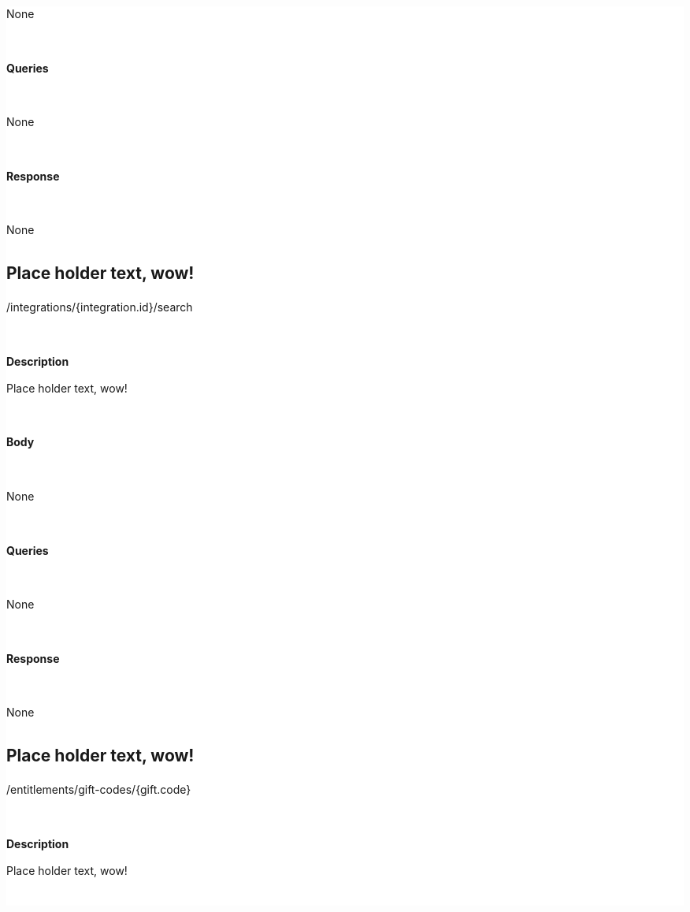 None

<br>

**Queries**

<br>

None

<br>

**Response**

<br>

None

## Place holder text, wow!

<get>/integrations/{integration.id}/search</get>

<br>

**Description**

Place holder text, wow!

<br>

**Body**

<br>

None

<br>

**Queries**

<br>

None

<br>

**Response**

<br>

None

## Place holder text, wow!

<get>/entitlements/gift-codes/{gift.code}</get>

<br>

**Description**

Place holder text, wow!

<br>
